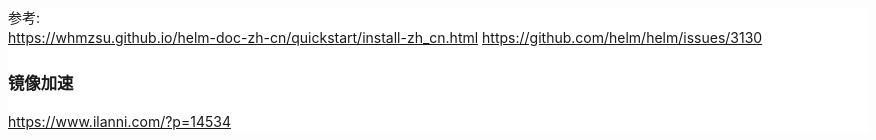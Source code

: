 


参考:  
https://whmzsu.github.io/helm-doc-zh-cn/quickstart/install-zh_cn.html
https://github.com/helm/helm/issues/3130


### 镜像加速
https://www.ilanni.com/?p=14534












